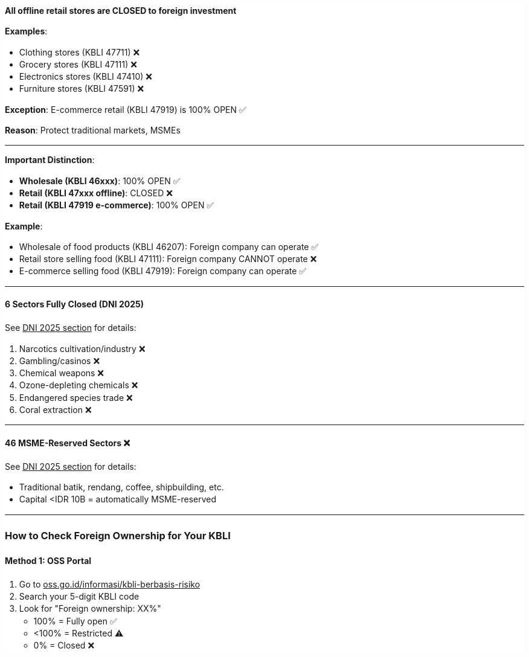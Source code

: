 **All offline retail stores are CLOSED to foreign investment**

**Examples**:
- Clothing stores (KBLI 47711) ❌
- Grocery stores (KBLI 47111) ❌
- Electronics stores (KBLI 47410) ❌
- Furniture stores (KBLI 47591) ❌

**Exception**: E-commerce retail (KBLI 47919) is 100% OPEN ✅

**Reason**: Protect traditional markets, MSMEs

---

**Important Distinction**:
- **Wholesale (KBLI 46xxx)**: 100% OPEN ✅
- **Retail (KBLI 47xxx offline)**: CLOSED ❌
- **Retail (KBLI 47919 e-commerce)**: 100% OPEN ✅

**Example**:
- Wholesale of food products (KBLI 46207): Foreign company can operate ✅
- Retail store selling food (KBLI 47111): Foreign company CANNOT operate ❌
- E-commerce selling food (KBLI 47919): Foreign company can operate ✅

---

#### **6 Sectors Fully Closed (DNI 2025)**

See [DNI 2025 section](#dni-2025) for details:
1. Narcotics cultivation/industry ❌
2. Gambling/casinos ❌
3. Chemical weapons ❌
4. Ozone-depleting chemicals ❌
5. Endangered species trade ❌
6. Coral extraction ❌

---

#### **46 MSME-Reserved Sectors** ❌

See [DNI 2025 section](#dni-2025) for details:
- Traditional batik, rendang, coffee, shipbuilding, etc.
- Capital <IDR 10B = automatically MSME-reserved

---

### **How to Check Foreign Ownership for Your KBLI**

#### **Method 1: OSS Portal**

1. Go to [oss.go.id/informasi/kbli-berbasis-risiko](https://oss.go.id/informasi/kbli-berbasis-risiko)
2. Search your 5-digit KBLI code
3. Look for "Foreign ownership: XX%"
   - 100% = Fully open ✅
   - <100% = Restricted ⚠️
   - 0% = Closed ❌
